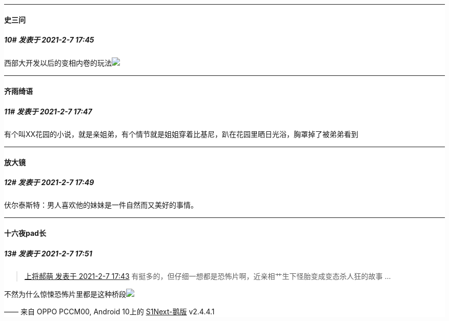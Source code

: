 




*****

####  史三问  
##### 10#       发表于 2021-2-7 17:45




西部大开发以后的变相内卷的玩法<img src="https://static.saraba1st.com/image/smiley/face2017/067.png" referrerpolicy="no-referrer">







*****

####  齐雨绮语  
##### 11#       发表于 2021-2-7 17:47




有个叫XX花园的小说，就是亲姐弟，有个情节就是姐姐穿着比基尼，趴在花园里晒日光浴，胸罩掉了被弟弟看到







*****

####  放大镜  
##### 12#       发表于 2021-2-7 17:49




伏尔泰斯特：男人喜欢他的妹妹是一件自然而又美好的事情。







*****

####  十六夜pad长  
##### 13#       发表于 2021-2-7 17:51



<blockquote><a href="httphttps://bbs.saraba1st.com/2b/forum.php?mod=redirect&amp;goto=findpost&amp;pid=50267820&amp;ptid=1986767" target="_blank">上将郝萌 发表于 2021-2-7 17:43</a>
有挺多的，但仔细一想都是恐怖片啊，近亲相艹生下怪胎变成变态杀人狂的故事 ...</blockquote>
不然为什么惊悚恐怖片里都是这种桥段<img src="https://static.saraba1st.com/image/smiley/face2017/009.gif" referrerpolicy="no-referrer">

—— 来自 OPPO PCCM00, Android 10上的 [S1Next-鹅版](https://github.com/ykrank/S1-Next/releases) v2.4.4.1
